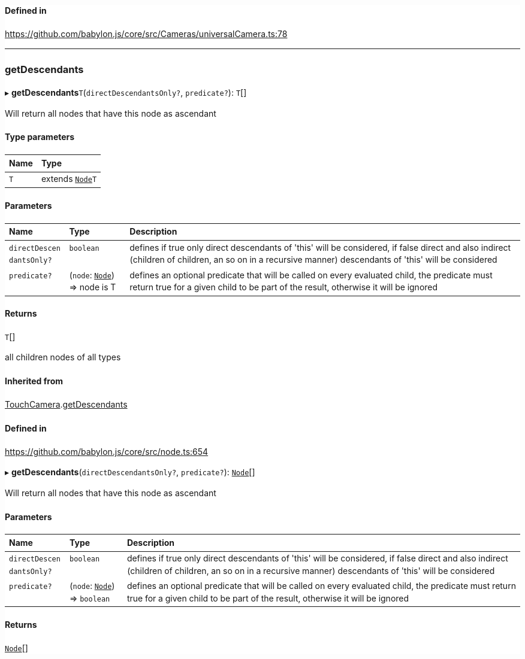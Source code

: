#### Defined in

https://github.com/babylon.js/core/src/Cameras/universalCamera.ts:78

___

### getDescendants

▸ **getDescendants**`T`(`directDescendantsOnly?`, `predicate?`): `T`[]

Will return all nodes that have this node as ascendant

#### Type parameters

| Name | Type |
| :------ | :------ |
| `T` | extends [`Node`](Node.md)`T` |

#### Parameters

| Name | Type | Description |
| :------ | :------ | :------ |
| `directDescendantsOnly?` | `boolean` | defines if true only direct descendants of 'this' will be considered, if false direct and also indirect (children of children, an so on in a recursive manner) descendants of 'this' will be considered |
| `predicate?` | (`node`: [`Node`](Node.md)) => node is T | defines an optional predicate that will be called on every evaluated child, the predicate must return true for a given child to be part of the result, otherwise it will be ignored |

#### Returns

`T`[]

all children nodes of all types

#### Inherited from

[TouchCamera](TouchCamera.md).[getDescendants](TouchCamera.md#getdescendants)

#### Defined in

https://github.com/babylon.js/core/src/node.ts:654

▸ **getDescendants**(`directDescendantsOnly?`, `predicate?`): [`Node`](Node.md)[]

Will return all nodes that have this node as ascendant

#### Parameters

| Name | Type | Description |
| :------ | :------ | :------ |
| `directDescendantsOnly?` | `boolean` | defines if true only direct descendants of 'this' will be considered, if false direct and also indirect (children of children, an so on in a recursive manner) descendants of 'this' will be considered |
| `predicate?` | (`node`: [`Node`](Node.md)) => `boolean` | defines an optional predicate that will be called on every evaluated child, the predicate must return true for a given child to be part of the result, otherwise it will be ignored |

#### Returns

[`Node`](Node.md)[]
